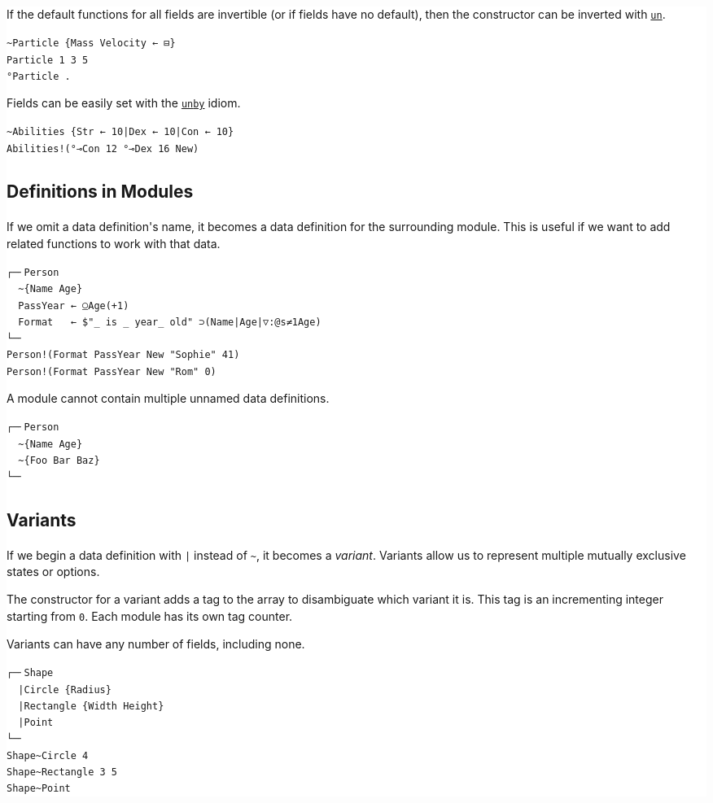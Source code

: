 If the default functions for all fields are invertible (or if fields have no default), then the constructor can be inverted with [`un`]().

```uiua
~Particle {Mass Velocity ← ⊟}
Particle 1 3 5
°Particle .
```

Fields can be easily set with the [`un`]()[`by`]() idiom.

```uiua
~Abilities {Str ← 10|Dex ← 10|Con ← 10}
Abilities!(°⊸Con 12 °⊸Dex 16 New)
```

## Definitions in Modules

If we omit a data definition's name, it becomes a data definition for the surrounding module. This is useful if we want to add related functions to work with that data.

```uiua
┌─╴Person
  ~{Name Age}
  PassYear ← ⍜Age(+1)
  Format   ← $"_ is _ year_ old" ⊃(Name|Age|▽:@s≠1Age)
└─╴
Person!(Format PassYear New "Sophie" 41)
Person!(Format PassYear New "Rom" 0)
```

A module cannot contain multiple unnamed data definitions.

```uiua should fail
┌─╴Person
  ~{Name Age}
  ~{Foo Bar Baz}
└─╴
```

## Variants

If we begin a data definition with `|` instead of `~`, it becomes a *variant*. Variants allow us to represent multiple mutually exclusive states or options.

The constructor for a variant adds a tag to the array to disambiguate which variant it is. This tag is an incrementing integer starting from `0`. Each module has its own tag counter.

Variants can have any number of fields, including none.

```uiua
┌─╴Shape
  |Circle {Radius}
  |Rectangle {Width Height}
  |Point 
└─╴
Shape~Circle 4
Shape~Rectangle 3 5
Shape~Point
```
